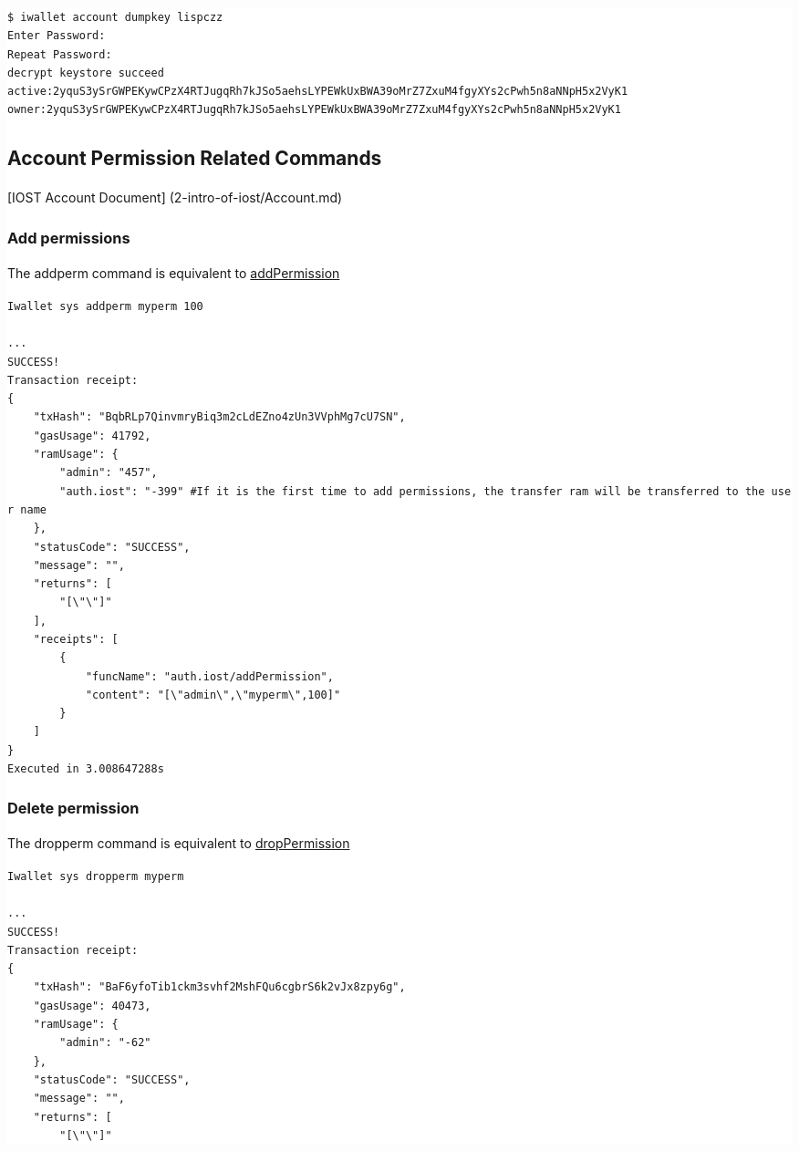 ```
$ iwallet account dumpkey lispczz
Enter Password:
Repeat Password:
decrypt keystore succeed
active:2yquS3ySrGWPEKywCPzX4RTJugqRh7kJSo5aehsLYPEWkUxBWA39oMrZ7ZxuM4fgyXYs2cPwh5n8aNNpH5x2VyK1
owner:2yquS3ySrGWPEKywCPzX4RTJugqRh7kJSo5aehsLYPEWkUxBWA39oMrZ7ZxuM4fgyXYs2cPwh5n8aNNpH5x2VyK1
```

## Account Permission Related Commands
[IOST Account Document] (2-intro-of-iost/Account.md)

### Add permissions
The addperm command is equivalent to [addPermission](6-reference/SystemContract.md#addPermission)

```
Iwallet sys addperm myperm 100

...
SUCCESS!
Transaction receipt:
{
    "txHash": "BqbRLp7QinvmryBiq3m2cLdEZno4zUn3VVphMg7cU7SN",
    "gasUsage": 41792,
    "ramUsage": {
        "admin": "457",
        "auth.iost": "-399" #If it is the first time to add permissions, the transfer ram will be transferred to the user name
    },
    "statusCode": "SUCCESS",
    "message": "",
    "returns": [
        "[\"\"]"
    ],
    "receipts": [
        {
            "funcName": "auth.iost/addPermission",
            "content": "[\"admin\",\"myperm\",100]"
        }
    ]
}
Executed in 3.008647288s
```

### Delete permission
The dropperm command is equivalent to [dropPermission](6-reference/SystemContract.md#dropPermission)

```
Iwallet sys dropperm myperm

...
SUCCESS!
Transaction receipt:
{
    "txHash": "BaF6yfoTib1ckm3svhf2MshFQu6cgbrS6k2vJx8zpy6g",
    "gasUsage": 40473,
    "ramUsage": {
        "admin": "-62"
    },
    "statusCode": "SUCCESS",
    "message": "",
    "returns": [
        "[\"\"]"
```